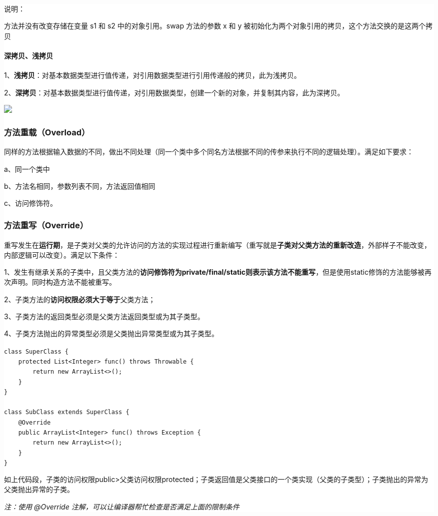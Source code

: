 说明：

方法并没有改变存储在变量 s1 和 s2 中的对象引用。swap 方法的参数 x 和 y 被初始化为两个对象引用的拷贝，这个方法交换的是这两个拷贝



#### 深拷贝、浅拷贝

1、**浅拷贝**：对基本数据类型进行值传递，对引用数据类型进行引用传递般的拷贝，此为浅拷贝。

2、**深拷贝**：对基本数据类型进行值传递，对引用数据类型，创建一个新的对象，并复制其内容，此为深拷贝。

![](C:\Users\lenovo\Desktop\myblog\ziyedy.github.io\source\_posts\编程相关\Java\Java基础\1、Java基础语法\java-deep-and-shallow-copy.jpg)



### 方法重载（Overload）

同样的方法根据输入数据的不同，做出不同处理（同一个类中多个同名方法根据不同的传参来执行不同的逻辑处理）。满足如下要求：

a、同一个类中

b、方法名相同，参数列表不同，方法返回值相同

c、访问修饰符。



### 方法重写（Override）

重写发生在**运行期**，是子类对父类的允许访问的方法的实现过程进行重新编写（重写就是**子类对父类方法的重新改造**，外部样子不能改变，内部逻辑可以改变）。满足以下条件：

1、发生有继承关系的子类中，且父类方法的**访问修饰符为private/final/static则表示该方法不能重写**，但是使用static修饰的方法能够被再次声明。同时构造方法不能被重写。

2、子类方法的**访问权限必须大于等于**父类方法；

3、子类方法的返回类型必须是父类方法返回类型或为其子类型。

4、子类方法抛出的异常类型必须是父类抛出异常类型或为其子类型。

```
class SuperClass {
    protected List<Integer> func() throws Throwable {
        return new ArrayList<>();
    }
}

class SubClass extends SuperClass {
    @Override
    public ArrayList<Integer> func() throws Exception {
        return new ArrayList<>();
    }
}
```

如上代码段，子类的访问权限public>父类访问权限protected；子类返回值是父类接口的一个类实现（父类的子类型）；子类抛出的异常为父类抛出异常的子类。

*注：使用 @Override 注解，可以让编译器帮忙检查是否满足上面的限制条件*



